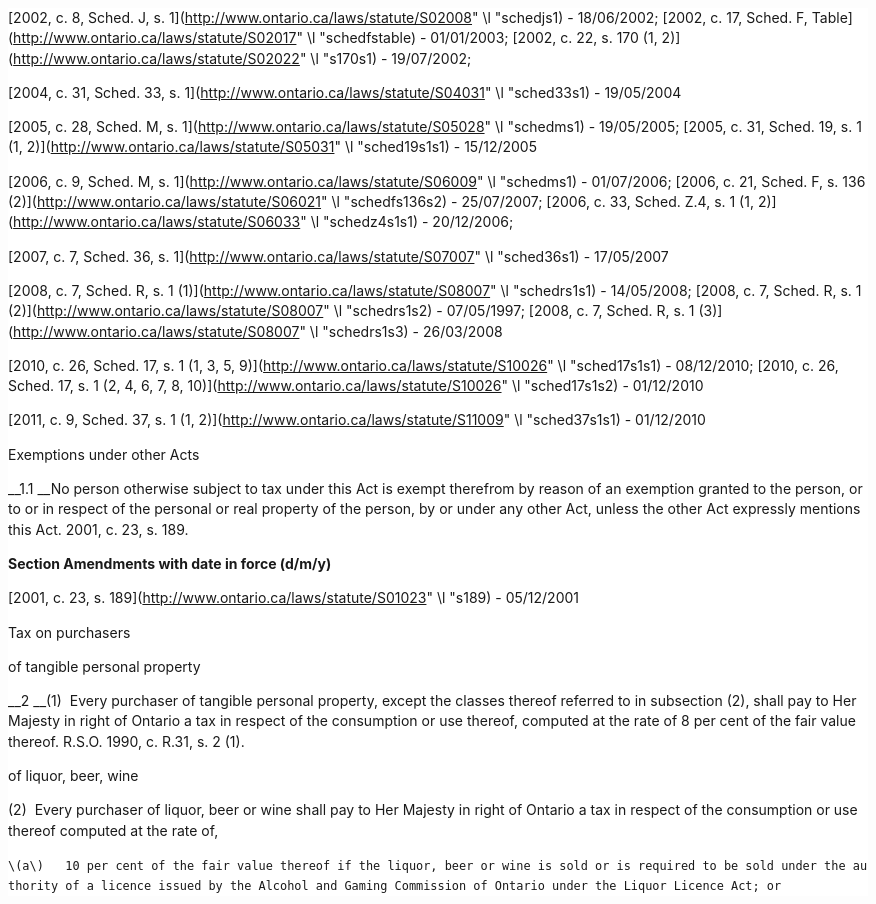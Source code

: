 [2002, c\. 8, Sched\. J, s\. 1](http://www.ontario.ca/laws/statute/S02008" \l "schedjs1) \- 18/06/2002; [2002, c\. 17, Sched\. F, Table](http://www.ontario.ca/laws/statute/S02017" \l "schedfstable) \- 01/01/2003; [2002, c\. 22, s\. 170 \(1, 2\)](http://www.ontario.ca/laws/statute/S02022" \l "s170s1) \- 19/07/2002; 

[2004, c\. 31, Sched\. 33, s\. 1](http://www.ontario.ca/laws/statute/S04031" \l "sched33s1) \- 19/05/2004

[2005, c\. 28, Sched\. M, s\. 1](http://www.ontario.ca/laws/statute/S05028" \l "schedms1) \- 19/05/2005; [2005, c\. 31, Sched\. 19, s\. 1 \(1, 2\)](http://www.ontario.ca/laws/statute/S05031" \l "sched19s1s1) \- 15/12/2005

[2006, c\. 9, Sched\. M, s\. 1](http://www.ontario.ca/laws/statute/S06009" \l "schedms1) \- 01/07/2006; [2006, c\. 21, Sched\. F, s\. 136 \(2\)](http://www.ontario.ca/laws/statute/S06021" \l "schedfs136s2) \- 25/07/2007; [2006, c\. 33, Sched\. Z\.4, s\. 1 \(1, 2\)](http://www.ontario.ca/laws/statute/S06033" \l "schedz4s1s1) \- 20/12/2006; 

[2007, c\. 7, Sched\. 36, s\. 1](http://www.ontario.ca/laws/statute/S07007" \l "sched36s1) \- 17/05/2007

[2008, c\. 7, Sched\. R, s\. 1 \(1\)](http://www.ontario.ca/laws/statute/S08007" \l "schedrs1s1) \- 14/05/2008; [2008, c\. 7, Sched\. R, s\. 1 \(2\)](http://www.ontario.ca/laws/statute/S08007" \l "schedrs1s2) \- 07/05/1997; [2008, c\. 7, Sched\. R, s\. 1 \(3\)](http://www.ontario.ca/laws/statute/S08007" \l "schedrs1s3) \- 26/03/2008

[2010, c\. 26, Sched\. 17, s\. 1 \(1, 3, 5, 9\)](http://www.ontario.ca/laws/statute/S10026" \l "sched17s1s1) \- 08/12/2010; [2010, c\. 26, Sched\. 17, s\. 1 \(2, 4, 6, 7, 8, 10\)](http://www.ontario.ca/laws/statute/S10026" \l "sched17s1s2) \- 01/12/2010

[2011, c\. 9, Sched\. 37, s\. 1 \(1, 2\)](http://www.ontario.ca/laws/statute/S11009" \l "sched37s1s1) \- 01/12/2010

Exemptions under other Acts

<a id="BK1"></a>__1\.1 __No person otherwise subject to tax under this Act is exempt therefrom by reason of an exemption granted to the person, or to or in respect of the personal or real property of the person, by or under any other Act, unless the other Act expressly mentions this Act\.  2001, c\. 23, s\. 189\.

__Section Amendments with date in force \(d/m/y\)__

[2001, c\. 23, s\. 189](http://www.ontario.ca/laws/statute/S01023" \l "s189) \- 05/12/2001

Tax on purchasers

of tangible personal property

<a id="BK2"></a>__2 __\(1\)  Every purchaser of tangible personal property, except the classes thereof referred to in subsection \(2\), shall pay to Her Majesty in right of Ontario a tax in respect of the consumption or use thereof, computed at the rate of 8 per cent of the fair value thereof\.  R\.S\.O\. 1990, c\. R\.31, s\. 2 \(1\)\.

of liquor, beer, wine

\(2\)  Every purchaser of liquor, beer or wine shall pay to Her Majesty in right of Ontario a tax in respect of the consumption or use thereof computed at the rate of,

	\(a\)	10 per cent of the fair value thereof if the liquor, beer or wine is sold or is required to be sold under the authority of a licence issued by the Alcohol and Gaming Commission of Ontario under the Liquor Licence Act; or
